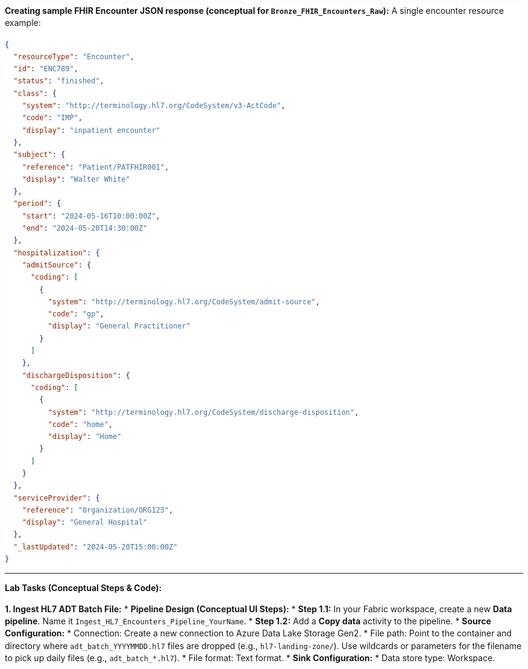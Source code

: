 
**Creating sample FHIR Encounter JSON response (conceptual for `Bronze_FHIR_Encounters_Raw`):**
A single encounter resource example:
```json
{
  "resourceType": "Encounter",
  "id": "ENC789",
  "status": "finished",
  "class": {
    "system": "http://terminology.hl7.org/CodeSystem/v3-ActCode",
    "code": "IMP",
    "display": "inpatient encounter"
  },
  "subject": {
    "reference": "Patient/PATFHIR001",
    "display": "Walter White"
  },
  "period": {
    "start": "2024-05-16T10:00:00Z",
    "end": "2024-05-20T14:30:00Z"
  },
  "hospitalization": {
    "admitSource": {
      "coding": [
        {
          "system": "http://terminology.hl7.org/CodeSystem/admit-source",
          "code": "gp",
          "display": "General Practitioner"
        }
      ]
    },
    "dischargeDisposition": {
      "coding": [
        {
          "system": "http://terminology.hl7.org/CodeSystem/discharge-disposition",
          "code": "home",
          "display": "Home"
        }
      ]
    }
  },
  "serviceProvider": {
    "reference": "Organization/ORG123",
    "display": "General Hospital"
  },
  "_lastUpdated": "2024-05-20T15:00:00Z"
}
```

---
**Lab Tasks (Conceptual Steps & Code):**

**1. Ingest HL7 ADT Batch File:**
    * **Pipeline Design (Conceptual UI Steps):**
        * **Step 1.1:** In your Fabric workspace, create a new **Data pipeline**. Name it `Ingest_HL7_Encounters_Pipeline_YourName`.
        * **Step 1.2:** Add a **Copy data** activity to the pipeline.
            * **Source Configuration:**
                * Connection: Create a new connection to Azure Data Lake Storage Gen2.
                * File path: Point to the container and directory where `adt_batch_YYYYMMDD.hl7` files are dropped (e.g., `hl7-landing-zone/`). Use wildcards or parameters for the filename to pick up daily files (e.g., `adt_batch_*.hl7`).
                * File format: Text format.
            * **Sink Configuration:**
                * Data store type: Workspace.